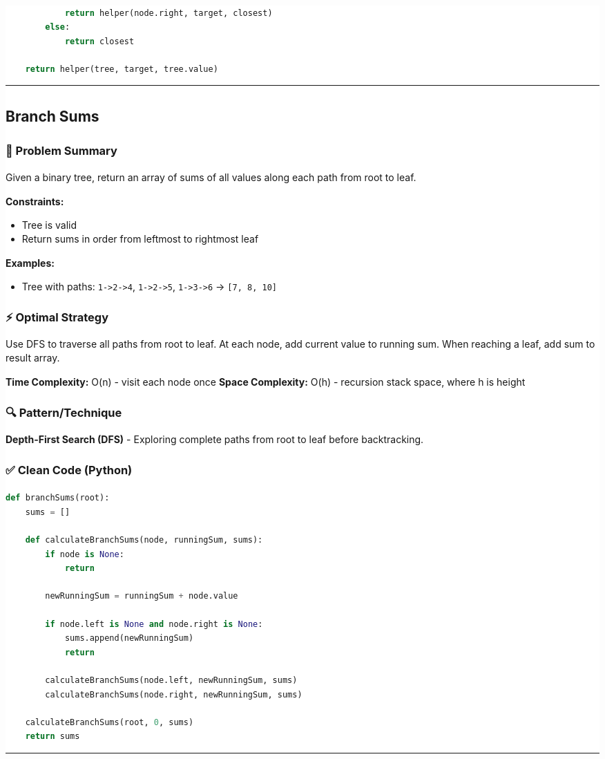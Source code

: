 ```python
            return helper(node.right, target, closest)
        else:
            return closest
    
    return helper(tree, target, tree.value)
```

---

## Branch Sums

### 🧠 Problem Summary
Given a binary tree, return an array of sums of all values along each path from root to leaf.

**Constraints:**
- Tree is valid
- Return sums in order from leftmost to rightmost leaf

**Examples:**
- Tree with paths: `1->2->4`, `1->2->5`, `1->3->6` → `[7, 8, 10]`

### ⚡ Optimal Strategy
Use DFS to traverse all paths from root to leaf. At each node, add current value to running sum. When reaching a leaf, add sum to result array.

**Time Complexity:** O(n) - visit each node once
**Space Complexity:** O(h) - recursion stack space, where h is height

### 🔍 Pattern/Technique
**Depth-First Search (DFS)** - Exploring complete paths from root to leaf before backtracking.

### ✅ Clean Code (Python)
```python
def branchSums(root):
    sums = []
    
    def calculateBranchSums(node, runningSum, sums):
        if node is None:
            return
        
        newRunningSum = runningSum + node.value
        
        if node.left is None and node.right is None:
            sums.append(newRunningSum)
            return
        
        calculateBranchSums(node.left, newRunningSum, sums)
        calculateBranchSums(node.right, newRunningSum, sums)
    
    calculateBranchSums(root, 0, sums)
    return sums
```

---